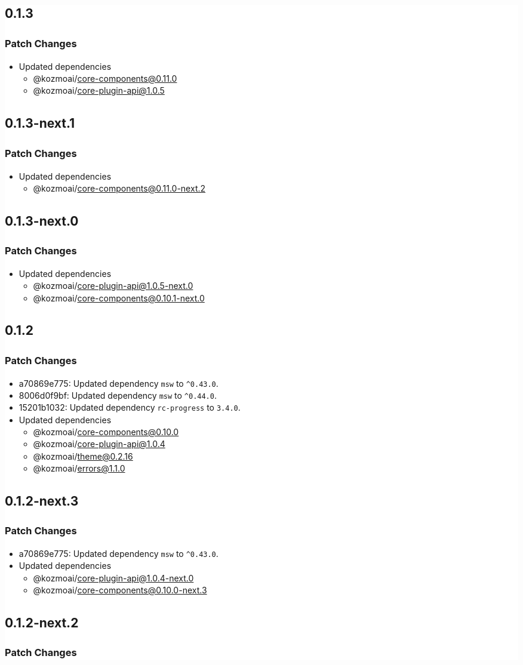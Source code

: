 ## 0.1.3

### Patch Changes

- Updated dependencies
  - @kozmoai/core-components@0.11.0
  - @kozmoai/core-plugin-api@1.0.5

## 0.1.3-next.1

### Patch Changes

- Updated dependencies
  - @kozmoai/core-components@0.11.0-next.2

## 0.1.3-next.0

### Patch Changes

- Updated dependencies
  - @kozmoai/core-plugin-api@1.0.5-next.0
  - @kozmoai/core-components@0.10.1-next.0

## 0.1.2

### Patch Changes

- a70869e775: Updated dependency `msw` to `^0.43.0`.
- 8006d0f9bf: Updated dependency `msw` to `^0.44.0`.
- 15201b1032: Updated dependency `rc-progress` to `3.4.0`.
- Updated dependencies
  - @kozmoai/core-components@0.10.0
  - @kozmoai/core-plugin-api@1.0.4
  - @kozmoai/theme@0.2.16
  - @kozmoai/errors@1.1.0

## 0.1.2-next.3

### Patch Changes

- a70869e775: Updated dependency `msw` to `^0.43.0`.
- Updated dependencies
  - @kozmoai/core-plugin-api@1.0.4-next.0
  - @kozmoai/core-components@0.10.0-next.3

## 0.1.2-next.2

### Patch Changes
